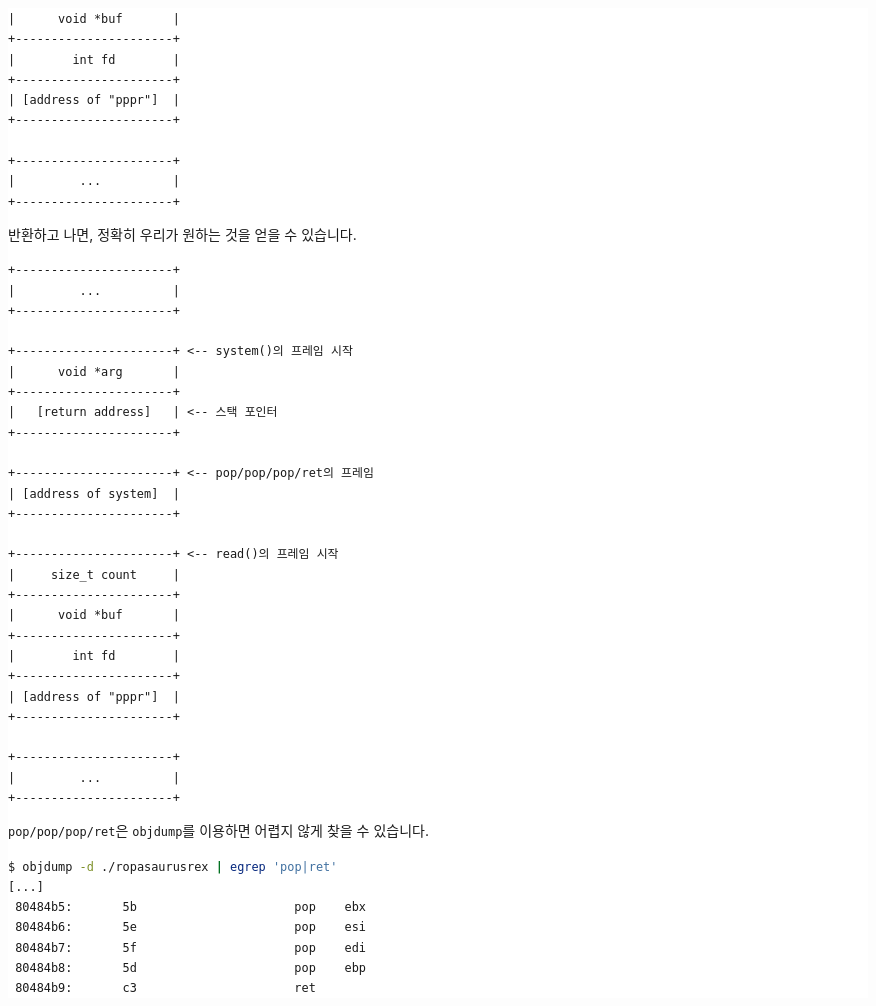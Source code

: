 ``` text
|      void *buf       |
+----------------------+
|        int fd        |
+----------------------+
| [address of "pppr"]  |
+----------------------+

+----------------------+
|         ...          |
+----------------------+
```


반환하고 나면, 정확히 우리가 원하는 것을 얻을 수 있습니다.


``` text
+----------------------+
|         ...          |
+----------------------+

+----------------------+ <-- system()의 프레임 시작
|      void *arg       |
+----------------------+
|   [return address]   | <-- 스택 포인터
+----------------------+

+----------------------+ <-- pop/pop/pop/ret의 프레임
| [address of system]  |
+----------------------+

+----------------------+ <-- read()의 프레임 시작
|     size_t count     |
+----------------------+
|      void *buf       |
+----------------------+
|        int fd        |
+----------------------+
| [address of "pppr"]  |
+----------------------+

+----------------------+
|         ...          |
+----------------------+
```


`pop/pop/pop/ret`은 `objdump`를 이용하면 어렵지 않게 찾을 수 있습니다.

``` sh
$ objdump -d ./ropasaurusrex | egrep 'pop|ret'
[...]
 80484b5:       5b                      pop    ebx
 80484b6:       5e                      pop    esi
 80484b7:       5f                      pop    edi
 80484b8:       5d                      pop    ebp
 80484b9:       c3                      ret
```


[SkullSecurity]: https://blog.skullsecurity.org
[Ron Bowes]: https://blog.skullsecurity.org/author/ron
[external-url]: https://blog.skullsecurity.org/2013/ropasaurusrex-a-primer-on-return-oriented-programming
[hindsight]: http://knowyourmeme.com/memes/captain-hindsight
[cnot]: https://blog.skullsecurity.org/blog/2013/epic-cnot-writeup-plaidctf
[ASLR]: https://en.wikipedia.org/wiki/Address_space_layout_randomization
[ROP]: https://en.wikipedia.org/wiki/Return-oriented_programming
[my writeup of cnot]: https://blog.skullsecurity.org/blog/2013/epic-cnot-writeup-plaidctf
[return into libc]: https://en.wikipedia.org/wiki/Return-to-libc_attack
[DEP]: https://en.wikipedia.org/wiki/Data_Execution_Prevention
[return]: https://en.wikipedia.org/wiki/Return_statement
[stack]: https://en.wikipedia.org/wiki/Call_stack
[my assembly tutorial]: https://blog.skullsecurity.org/wiki/index.php/The_Stack
[Stack overflows]: https://en.wikipedia.org/wiki/Stack_overflow
[removed by the calling function]: https://en.wikipedia.org/wiki/X86_calling_conventions#cdecl
[except when they're not]: https://en.wikipedia.org/wiki/X86_calling_conventions#stdcall
[Book of Intel]: http://www.intel.com/content/www/us/en/processors/architectures-software-developer-manuals.html
[little endian]: https://en.wikipedia.org/wiki/Endianness
[0]: https://en.wikipedia.org/wiki/Zero_page
[pattern_create.rb]: https://github.com/rapid7/metasploit-framework/blob/master/tools/exploit/pattern_create.rb
[pattern_offset.rb]: https://github.com/rapid7/metasploit-framework/blob/master/tools/exploit/pattern_offset.rb
[xinetd]: https://en.wikipedia.org/wiki/Xinetd
[netcat]: https://en.wikipedia.org/wiki/Netcat
[libc]: https://en.wikipedia.org/wiki/C_standard_library
[stdin and stdout]: https://en.wikipedia.org/wiki/Standard_streams
[socket]: https://en.wikipedia.org/wiki/Network_socket
[.data]: https://en.wikipedia.org/wiki/Data_segment
[core dump]: https://en.wikipedia.org/wiki/Core_dump